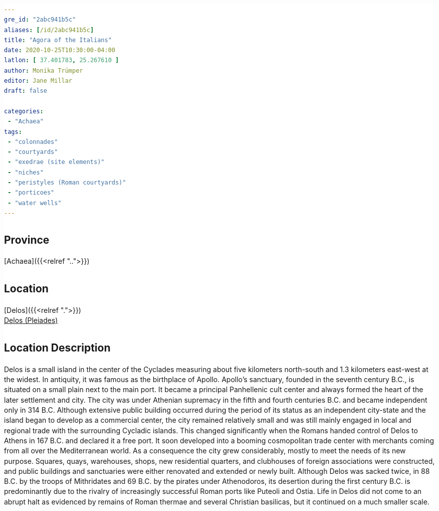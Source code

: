 ```yaml
---
gre_id: "2abc941b5c"
aliases: [/id/2abc941b5c]
title: "Agora of the Italians"
date: 2020-10-25T10:30:00-04:00
latlon: [ 37.401783, 25.267610 ]
author: Monika Trümper
editor: Jane Millar
draft: false

categories:
 - "Achaea"
tags:
 - "colonnades"
 - "courtyards"
 - "exedrae (site elements)"
 - "niches"
 - "peristyles (Roman courtyards)"
 - "porticoes"
 - "water wells"
---
```


## Province
[Achaea]({{<relref "..">}})

## Location
[Delos]({{<relref ".">}}) \
[Delos (Pleiades)](https://pleiades.stoa.org/places/599588)

## Location Description
Delos is a small island in the center of the Cyclades measuring about five kilometers north-south and 1.3 kilometers east-west at the widest.  In antiquity, it was famous as the birthplace of Apollo. Apollo’s sanctuary, founded in the seventh century B.C., is situated on a small plain next to the main port. It became a principal Panhellenic cult center and always formed the heart of the later settlement and city. The city was under Athenian supremacy in the fifth and fourth centuries B.C. and became independent only in 314 B.C. Although extensive public building occurred during the period of its status as an independent city-state and the island began to develop as a commercial center, the city remained relatively small and was still mainly engaged in local and regional trade with the surrounding Cycladic islands. This changed significantly when the Romans handed control of Delos to Athens in 167 B.C. and declared it a free port. It soon developed into a booming cosmopolitan trade center with merchants coming from all over the Mediterranean world. As a consequence the city grew considerably, mostly to meet the needs of its new purpose. Squares, quays, warehouses, shops, new residential quarters, and clubhouses of foreign associations were constructed, and public buildings and sanctuaries were either renovated and extended or newly built. Although Delos was sacked twice, in 88 B.C. by the troops of Mithridates and 69 B.C. by the pirates under Athenodoros, its desertion during the first century B.C. is predominantly due to the rivalry of increasingly successful Roman ports like Puteoli and Ostia. Life in Delos did not come to an abrupt halt as evidenced by remains of Roman thermae and several Christian basilicas, but it continued on a much smaller scale.
